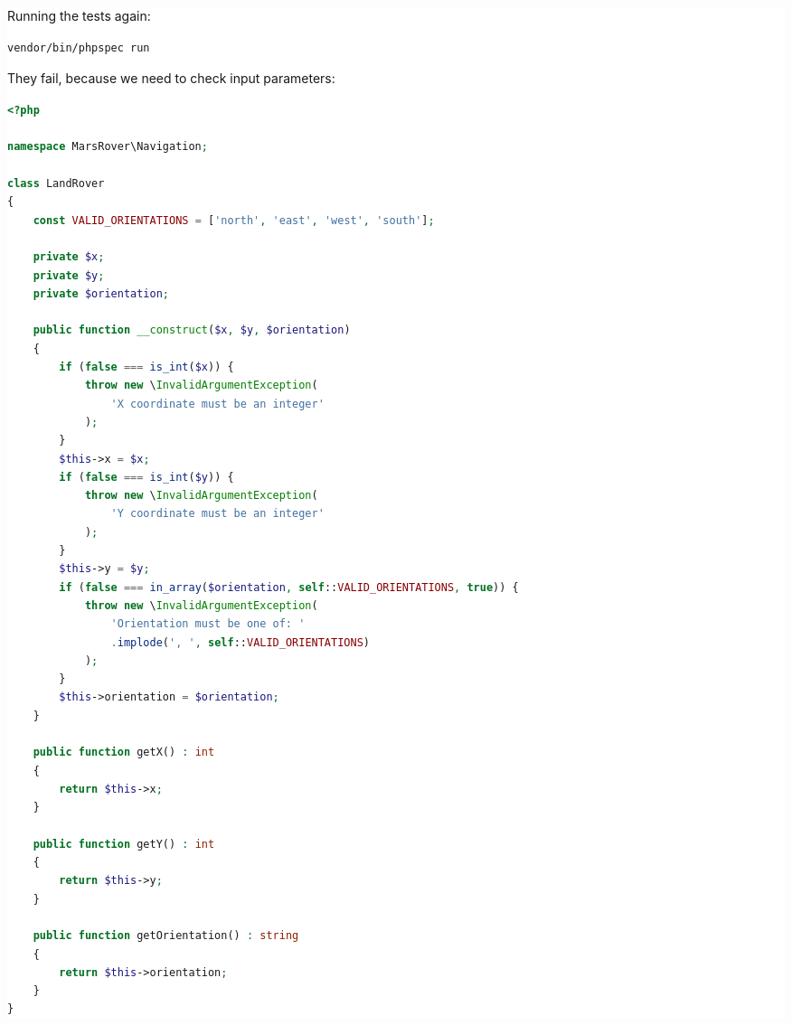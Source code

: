Running the tests again:

```
vendor/bin/phpspec run
```

They fail, because we need to check input parameters:

```php
<?php

namespace MarsRover\Navigation;

class LandRover
{
    const VALID_ORIENTATIONS = ['north', 'east', 'west', 'south'];

    private $x;
    private $y;
    private $orientation;

    public function __construct($x, $y, $orientation)
    {
        if (false === is_int($x)) {
            throw new \InvalidArgumentException(
                'X coordinate must be an integer'
            );
        }
        $this->x = $x;
        if (false === is_int($y)) {
            throw new \InvalidArgumentException(
                'Y coordinate must be an integer'
            );
        }
        $this->y = $y;
        if (false === in_array($orientation, self::VALID_ORIENTATIONS, true)) {
            throw new \InvalidArgumentException(
                'Orientation must be one of: '
                .implode(', ', self::VALID_ORIENTATIONS)
            );
        }
        $this->orientation = $orientation;
    }

    public function getX() : int
    {
        return $this->x;
    }

    public function getY() : int
    {
        return $this->y;
    }

    public function getOrientation() : string
    {
        return $this->orientation;
    }
}
```

